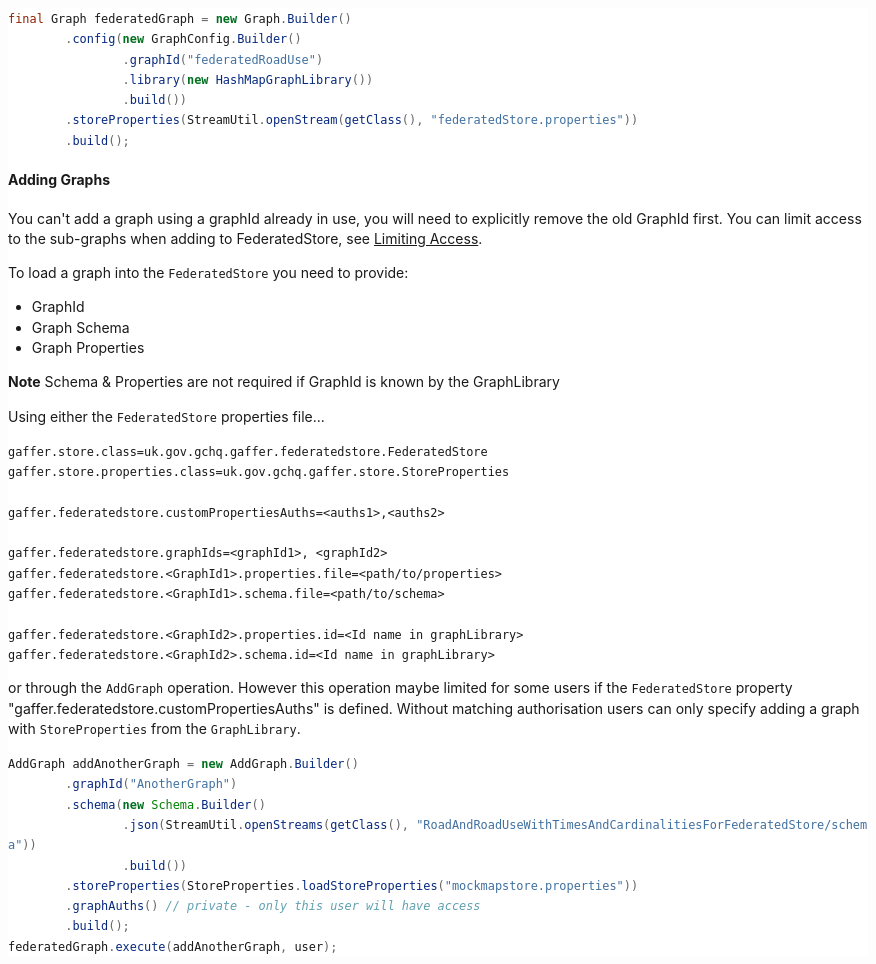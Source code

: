 
```java
final Graph federatedGraph = new Graph.Builder()
        .config(new GraphConfig.Builder()
                .graphId("federatedRoadUse")
                .library(new HashMapGraphLibrary())
                .build())
        .storeProperties(StreamUtil.openStream(getClass(), "federatedStore.properties"))
        .build();
```

#### Adding Graphs

You can't add a graph using a graphId already in use, you will need to explicitly remove the old GraphId first.
You can limit access to the sub-graphs when adding to FederatedStore, see [Limiting Access](#limiting-access).

To load a graph into the `FederatedStore` you need to provide:
 * GraphId
 * Graph Schema
 * Graph Properties

**Note** Schema & Properties are not required if GraphId is known by the GraphLibrary

Using either the `FederatedStore` properties file...
```
gaffer.store.class=uk.gov.gchq.gaffer.federatedstore.FederatedStore
gaffer.store.properties.class=uk.gov.gchq.gaffer.store.StoreProperties

gaffer.federatedstore.customPropertiesAuths=<auths1>,<auths2>

gaffer.federatedstore.graphIds=<graphId1>, <graphId2>
gaffer.federatedstore.<GraphId1>.properties.file=<path/to/properties>
gaffer.federatedstore.<GraphId1>.schema.file=<path/to/schema>

gaffer.federatedstore.<GraphId2>.properties.id=<Id name in graphLibrary>
gaffer.federatedstore.<GraphId2>.schema.id=<Id name in graphLibrary>
```

or through the `AddGraph` operation. However this operation maybe limited for some
users if the `FederatedStore` property "gaffer.federatedstore.customPropertiesAuths" is defined.
Without matching authorisation users can only specify adding a graph with `StoreProperties` from the `GraphLibrary`.


```java
AddGraph addAnotherGraph = new AddGraph.Builder()
        .graphId("AnotherGraph")
        .schema(new Schema.Builder()
                .json(StreamUtil.openStreams(getClass(), "RoadAndRoadUseWithTimesAndCardinalitiesForFederatedStore/schema"))
                .build())
        .storeProperties(StoreProperties.loadStoreProperties("mockmapstore.properties"))
        .graphAuths() // private - only this user will have access
        .build();
federatedGraph.execute(addAnotherGraph, user);
```
